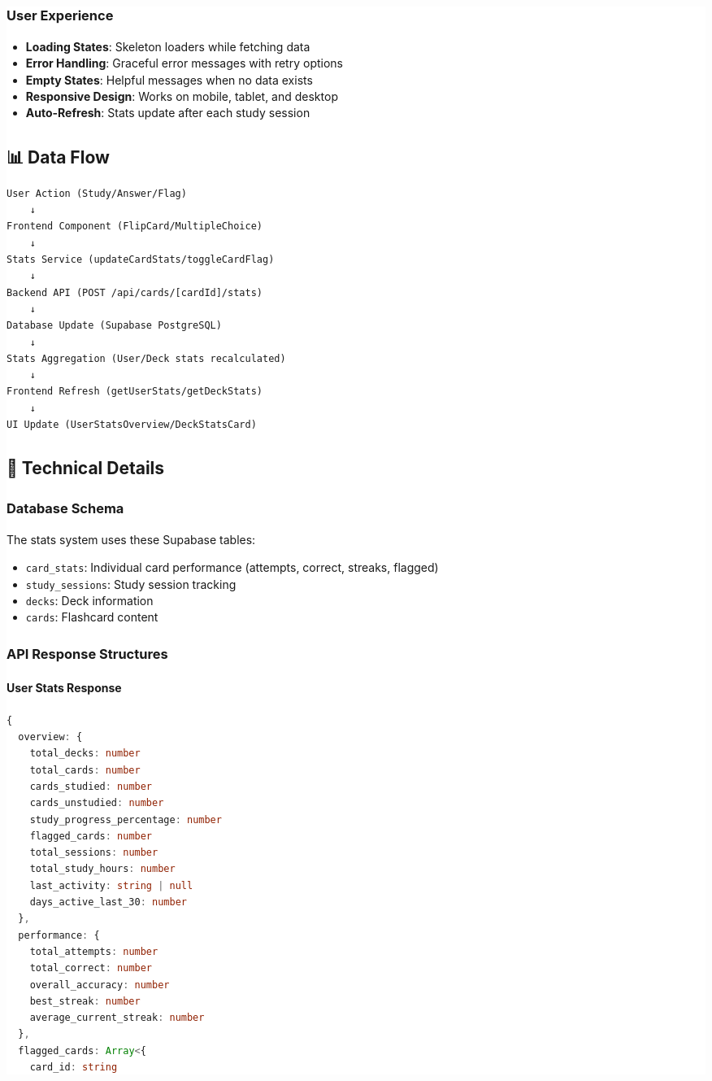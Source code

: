 ### User Experience
- **Loading States**: Skeleton loaders while fetching data
- **Error Handling**: Graceful error messages with retry options
- **Empty States**: Helpful messages when no data exists
- **Responsive Design**: Works on mobile, tablet, and desktop
- **Auto-Refresh**: Stats update after each study session

## 📊 Data Flow

```
User Action (Study/Answer/Flag)
    ↓
Frontend Component (FlipCard/MultipleChoice)
    ↓
Stats Service (updateCardStats/toggleCardFlag)
    ↓
Backend API (POST /api/cards/[cardId]/stats)
    ↓
Database Update (Supabase PostgreSQL)
    ↓
Stats Aggregation (User/Deck stats recalculated)
    ↓
Frontend Refresh (getUserStats/getDeckStats)
    ↓
UI Update (UserStatsOverview/DeckStatsCard)
```

## 🔧 Technical Details

### Database Schema
The stats system uses these Supabase tables:
- `card_stats`: Individual card performance (attempts, correct, streaks, flagged)
- `study_sessions`: Study session tracking
- `decks`: Deck information
- `cards`: Flashcard content

### API Response Structures

#### User Stats Response
```typescript
{
  overview: {
    total_decks: number
    total_cards: number
    cards_studied: number
    cards_unstudied: number
    study_progress_percentage: number
    flagged_cards: number
    total_sessions: number
    total_study_hours: number
    last_activity: string | null
    days_active_last_30: number
  },
  performance: {
    total_attempts: number
    total_correct: number
    overall_accuracy: number
    best_streak: number
    average_current_streak: number
  },
  flagged_cards: Array<{
    card_id: string
```